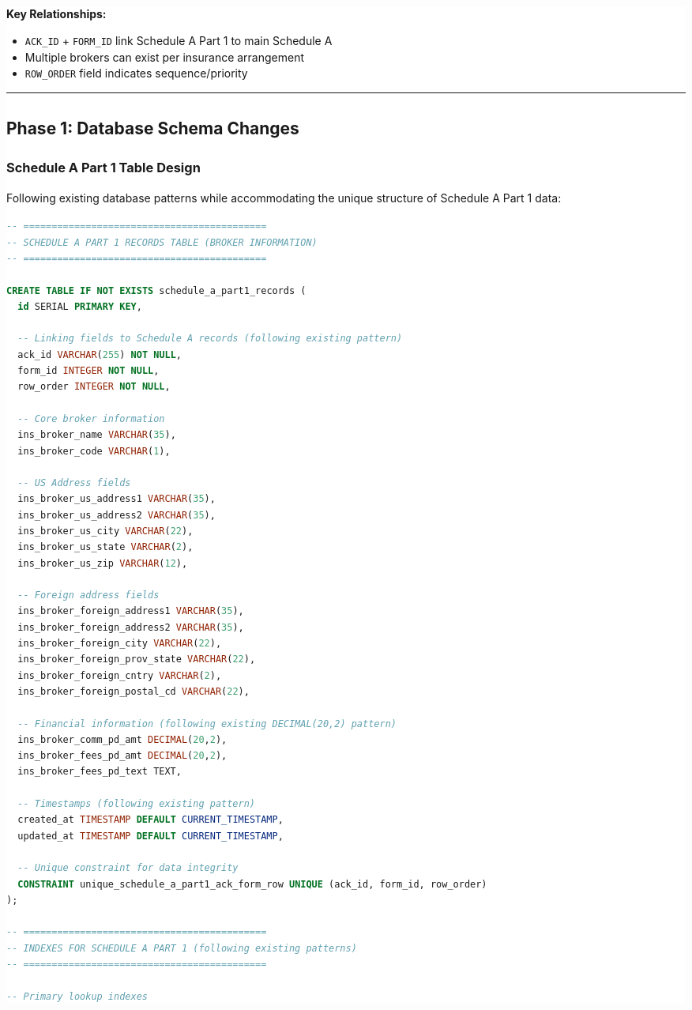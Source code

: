 **Key Relationships:**
- `ACK_ID` + `FORM_ID` link Schedule A Part 1 to main Schedule A
- Multiple brokers can exist per insurance arrangement
- `ROW_ORDER` field indicates sequence/priority

---

## Phase 1: Database Schema Changes

### Schedule A Part 1 Table Design

Following existing database patterns while accommodating the unique structure of Schedule A Part 1 data:

```sql
-- ===========================================
-- SCHEDULE A PART 1 RECORDS TABLE (BROKER INFORMATION)
-- ===========================================

CREATE TABLE IF NOT EXISTS schedule_a_part1_records (
  id SERIAL PRIMARY KEY,
  
  -- Linking fields to Schedule A records (following existing pattern)
  ack_id VARCHAR(255) NOT NULL,
  form_id INTEGER NOT NULL,
  row_order INTEGER NOT NULL,
  
  -- Core broker information
  ins_broker_name VARCHAR(35),
  ins_broker_code VARCHAR(1),
  
  -- US Address fields
  ins_broker_us_address1 VARCHAR(35),
  ins_broker_us_address2 VARCHAR(35),
  ins_broker_us_city VARCHAR(22),
  ins_broker_us_state VARCHAR(2),
  ins_broker_us_zip VARCHAR(12),
  
  -- Foreign address fields
  ins_broker_foreign_address1 VARCHAR(35),
  ins_broker_foreign_address2 VARCHAR(35),
  ins_broker_foreign_city VARCHAR(22),
  ins_broker_foreign_prov_state VARCHAR(22),
  ins_broker_foreign_cntry VARCHAR(2),
  ins_broker_foreign_postal_cd VARCHAR(22),
  
  -- Financial information (following existing DECIMAL(20,2) pattern)
  ins_broker_comm_pd_amt DECIMAL(20,2),
  ins_broker_fees_pd_amt DECIMAL(20,2),
  ins_broker_fees_pd_text TEXT,
  
  -- Timestamps (following existing pattern)
  created_at TIMESTAMP DEFAULT CURRENT_TIMESTAMP,
  updated_at TIMESTAMP DEFAULT CURRENT_TIMESTAMP,
  
  -- Unique constraint for data integrity
  CONSTRAINT unique_schedule_a_part1_ack_form_row UNIQUE (ack_id, form_id, row_order)
);

-- ===========================================
-- INDEXES FOR SCHEDULE A PART 1 (following existing patterns)
-- ===========================================

-- Primary lookup indexes
```